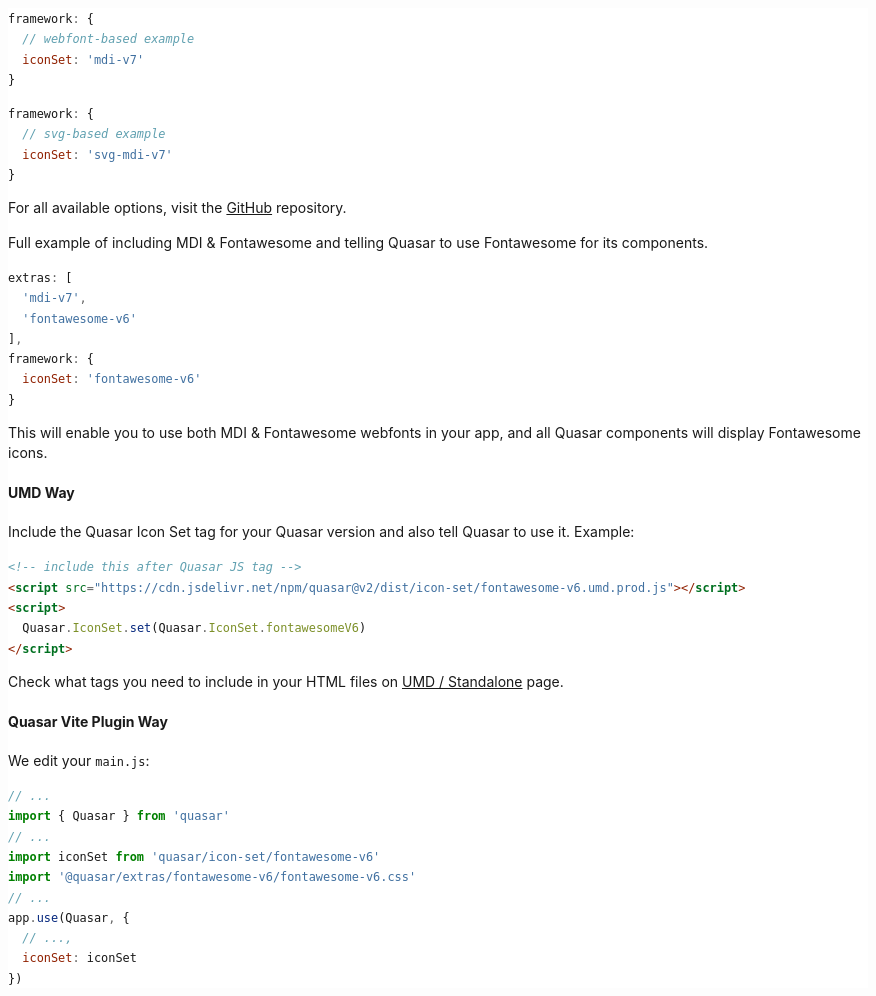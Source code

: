 ```js
framework: {
  // webfont-based example
  iconSet: 'mdi-v7'
}
```

```js
framework: {
  // svg-based example
  iconSet: 'svg-mdi-v7'
}
```

For all available options, visit the [GitHub](https://github.com/quasarframework/quasar/tree/dev/ui/icon-set) repository.

Full example of including MDI & Fontawesome and telling Quasar to use Fontawesome for its components.

```js
extras: [
  'mdi-v7',
  'fontawesome-v6'
],
framework: {
  iconSet: 'fontawesome-v6'
}
```

This will enable you to use both MDI & Fontawesome webfonts in your app, and all Quasar components will display Fontawesome icons.

#### UMD Way
Include the Quasar Icon Set tag for your Quasar version and also tell Quasar to use it. Example:

```html
<!-- include this after Quasar JS tag -->
<script src="https://cdn.jsdelivr.net/npm/quasar@v2/dist/icon-set/fontawesome-v6.umd.prod.js"></script>
<script>
  Quasar.IconSet.set(Quasar.IconSet.fontawesomeV6)
</script>
```

Check what tags you need to include in your HTML files on [UMD / Standalone](/start/umd) page.

#### Quasar Vite Plugin Way
We edit your `main.js`:

```js /main.js
// ...
import { Quasar } from 'quasar'
// ...
import iconSet from 'quasar/icon-set/fontawesome-v6'
import '@quasar/extras/fontawesome-v6/fontawesome-v6.css'
// ...
app.use(Quasar, {
  // ...,
  iconSet: iconSet
})
```
